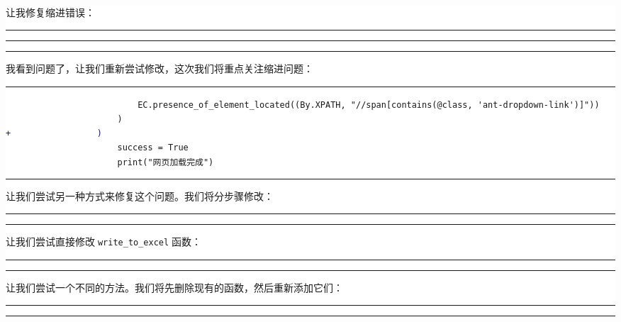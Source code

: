 


让我修复缩进错误：

---



---



---



我看到问题了，让我们重新尝试修改，这次我们将重点关注缩进问题：

---

```diff
                          EC.presence_of_element_located((By.XPATH, "//span[contains(@class, 'ant-dropdown-link')]"))
                      )
+                 )
                      success = True
                      print("网页加载完成")
```

---



让我们尝试另一种方式来修复这个问题。我们将分步骤修改：

---



---



让我们尝试直接修改 `write_to_excel` 函数：

---



---







让我们尝试一个不同的方法。我们将先删除现有的函数，然后重新添加它们：

---



---




